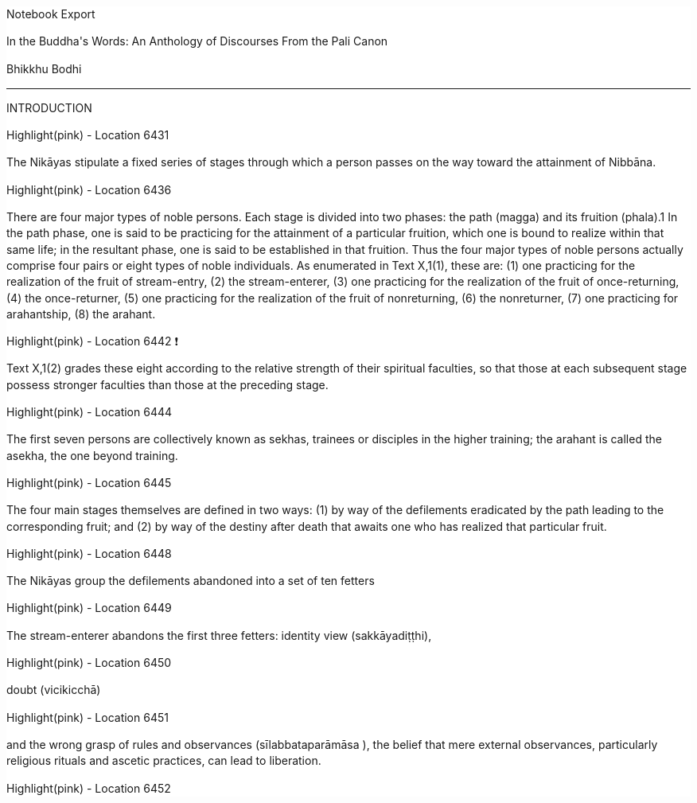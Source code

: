 Notebook Export

In the Buddha's Words: An Anthology of Discourses From the Pali Canon

Bhikkhu Bodhi

---

INTRODUCTION

Highlight(pink) - Location 6431

The Nikāyas stipulate a fixed series of stages through which a person passes on the way toward the attainment of Nibbāna.

Highlight(pink) - Location 6436

There are four major types of noble persons. Each stage is divided into two phases: the path (magga) and its fruition (phala).1 In the path phase, one is said to be practicing for the attainment of a particular fruition, which one is bound to realize within that same life; in the resultant phase, one is said to be established in that fruition. Thus the four major types of noble persons actually comprise four pairs or eight types of noble individuals. As enumerated in Text X,1(1), these are: (1) one practicing for the realization of the fruit of stream-entry, (2) the stream-enterer, (3) one practicing for the realization of the fruit of once-returning, (4) the once-returner, (5) one practicing for the realization of the fruit of nonreturning, (6) the nonreturner, (7) one practicing for arahantship, (8) the arahant.

Highlight(pink) - Location 6442 ❗️

Text X,1(2) grades these eight according to the relative strength of their spiritual faculties, so that those at each subsequent stage possess stronger faculties than those at the preceding stage.

Highlight(pink) - Location 6444

The first seven persons are collectively known as sekhas, trainees or disciples in the higher training; the arahant is called the asekha, the one beyond training.

Highlight(pink) - Location 6445

The four main stages themselves are defined in two ways: (1) by way of the defilements eradicated by the path leading to the corresponding fruit; and (2) by way of the destiny after death that awaits one who has realized that particular fruit.

Highlight(pink) - Location 6448

The Nikāyas group the defilements abandoned into a set of ten fetters

Highlight(pink) - Location 6449

The stream-enterer abandons the first three fetters: identity view (sakkāyadiṭṭhi),

Highlight(pink) - Location 6450

doubt (vicikicchā)

Highlight(pink) - Location 6451

and the wrong grasp of rules and observances (sīlabbataparāmāsa ), the belief that mere external observances, particularly religious rituals and ascetic practices, can lead to liberation.

Highlight(pink) - Location 6452
